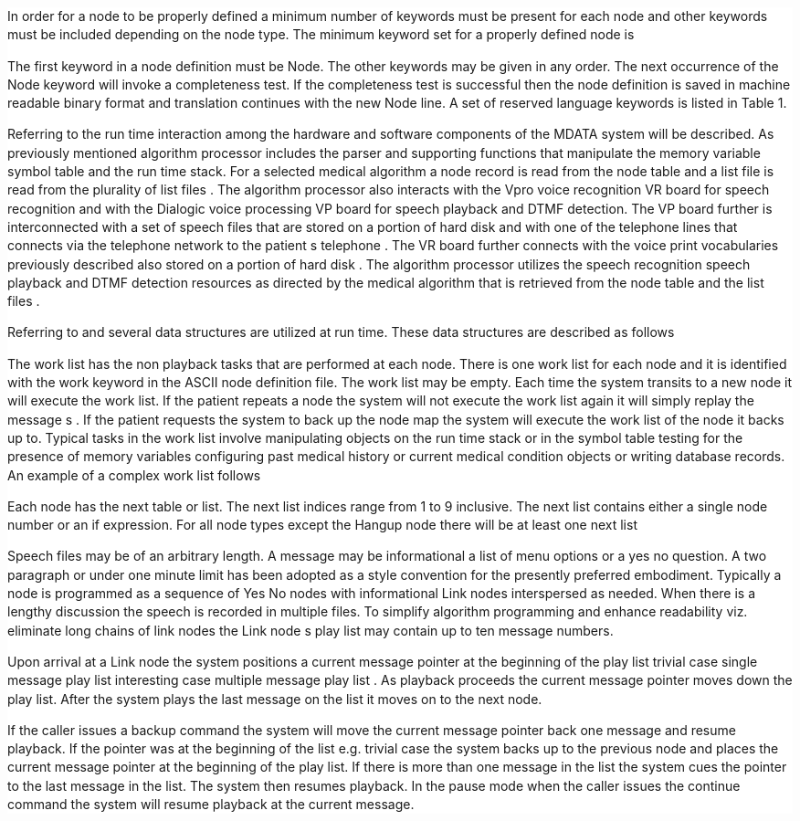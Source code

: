 In order for a node to be properly defined a minimum number of keywords must be present for each node and other keywords must be included depending on the node type. The minimum keyword set for a properly defined node is 

The first keyword in a node definition must be Node. The other keywords may be given in any order. The next occurrence of the Node keyword will invoke a completeness test. If the completeness test is successful then the node definition is saved in machine readable binary format and translation continues with the new Node line. A set of reserved language keywords is listed in Table 1.

Referring to the run time interaction among the hardware and software components of the MDATA system will be described. As previously mentioned algorithm processor includes the parser and supporting functions that manipulate the memory variable symbol table and the run time stack. For a selected medical algorithm a node record is read from the node table and a list file is read from the plurality of list files . The algorithm processor also interacts with the Vpro voice recognition VR board for speech recognition and with the Dialogic voice processing VP board for speech playback and DTMF detection. The VP board further is interconnected with a set of speech files that are stored on a portion of hard disk and with one of the telephone lines that connects via the telephone network to the patient s telephone . The VR board further connects with the voice print vocabularies previously described also stored on a portion of hard disk . The algorithm processor utilizes the speech recognition speech playback and DTMF detection resources as directed by the medical algorithm that is retrieved from the node table and the list files .

Referring to and several data structures are utilized at run time. These data structures are described as follows 

The work list has the non playback tasks that are performed at each node. There is one work list for each node and it is identified with the work keyword in the ASCII node definition file. The work list may be empty. Each time the system transits to a new node it will execute the work list. If the patient repeats a node the system will not execute the work list again it will simply replay the message s . If the patient requests the system to back up the node map the system will execute the work list of the node it backs up to. Typical tasks in the work list involve manipulating objects on the run time stack or in the symbol table testing for the presence of memory variables configuring past medical history or current medical condition objects or writing database records. An example of a complex work list follows 

Each node has the next table or list. The next list indices range from 1 to 9 inclusive. The next list contains either a single node number or an if expression. For all node types except the Hangup node there will be at least one next list 

Speech files may be of an arbitrary length. A message may be informational a list of menu options or a yes no question. A two paragraph or under one minute limit has been adopted as a style convention for the presently preferred embodiment. Typically a node is programmed as a sequence of Yes No nodes with informational Link nodes interspersed as needed. When there is a lengthy discussion the speech is recorded in multiple files. To simplify algorithm programming and enhance readability viz. eliminate long chains of link nodes the Link node s play list may contain up to ten message numbers.

Upon arrival at a Link node the system positions a current message pointer at the beginning of the play list trivial case single message play list interesting case multiple message play list . As playback proceeds the current message pointer moves down the play list. After the system plays the last message on the list it moves on to the next node.

If the caller issues a backup command the system will move the current message pointer back one message and resume playback. If the pointer was at the beginning of the list e.g. trivial case the system backs up to the previous node and places the current message pointer at the beginning of the play list. If there is more than one message in the list the system cues the pointer to the last message in the list. The system then resumes playback. In the pause mode when the caller issues the continue command the system will resume playback at the current message.
